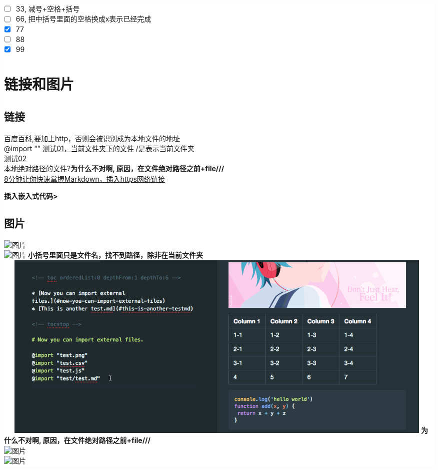 - [ ] 33, 减号+空格+括号
- [ ] 66, 把中括号里面的空格换成x表示已经完成
- [x] 77
- [ ] 88
- [x] 99
  
# 链接和图片
## 链接  
[百度百科](https://baike.baidu.com/),要加上http，否则会被识别成为本地文件的地址  
@import ""
[测试01，当前文件夹下的文件](/C/exercise/chapter_2/a.txt/)  /是表示当前文件夹  
[测试02](/C/exercise/2.c)  
[本地绝对路径的文件](file:///D:/code/C/exercise/chapter_2/a.txt)?**为什么不对啊, 原因，在文件绝对路径之前+file///**  
[8分钟让你快速掌握Markdown，插入https网络链接](https://www.bilibili.com/video/BV1JA411h7Gw?vd_source=8b69d23a1f786a2e7128e3e21a5bc07f)  
<iframe src="https://player.bilibili.com/player.html?isOutside=true&aid=113380308287876&bvid=BV1CE1uYDEP6&cid=26494108958&p=1" scrolling="no" border="0" frameborder="no" framespacing="0" allowfullscreen="true"></iframe>  

**插入嵌入式代码>**  

## 图片  
![图片](file:///D:/Desktop/微信图片_20240930223111.jpg)     
![图片](微信图片_20240930223111.jpg) **小括号里面只是文件名，找不到路径，除非在当前文件夹**
![alt text](image.png)
 **为什么不对啊, 原因，在文件绝对路径之前+file///**    
![图片](file:///D:\Desktop\Snipaste_2024-11-05_17-07-01.png)  
![图片](https://bkimg.cdn.bcebos.com/pic/cb8065380cd7912397ddb3c3926d4e82b2b7d0a22a49)


[^3]: kjsjmdskjdmsk  